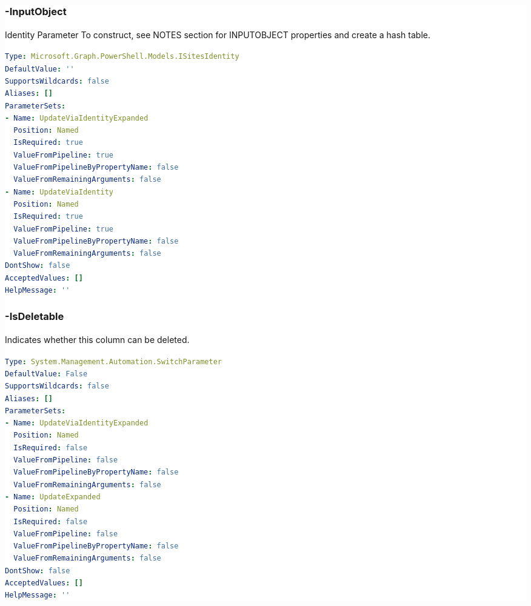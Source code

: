 ### -InputObject

Identity Parameter
To construct, see NOTES section for INPUTOBJECT properties and create a hash table.

```yaml
Type: Microsoft.Graph.PowerShell.Models.ISitesIdentity
DefaultValue: ''
SupportsWildcards: false
Aliases: []
ParameterSets:
- Name: UpdateViaIdentityExpanded
  Position: Named
  IsRequired: true
  ValueFromPipeline: true
  ValueFromPipelineByPropertyName: false
  ValueFromRemainingArguments: false
- Name: UpdateViaIdentity
  Position: Named
  IsRequired: true
  ValueFromPipeline: true
  ValueFromPipelineByPropertyName: false
  ValueFromRemainingArguments: false
DontShow: false
AcceptedValues: []
HelpMessage: ''
```

### -IsDeletable

Indicates whether this column can be deleted.

```yaml
Type: System.Management.Automation.SwitchParameter
DefaultValue: False
SupportsWildcards: false
Aliases: []
ParameterSets:
- Name: UpdateViaIdentityExpanded
  Position: Named
  IsRequired: false
  ValueFromPipeline: false
  ValueFromPipelineByPropertyName: false
  ValueFromRemainingArguments: false
- Name: UpdateExpanded
  Position: Named
  IsRequired: false
  ValueFromPipeline: false
  ValueFromPipelineByPropertyName: false
  ValueFromRemainingArguments: false
DontShow: false
AcceptedValues: []
HelpMessage: ''
```
